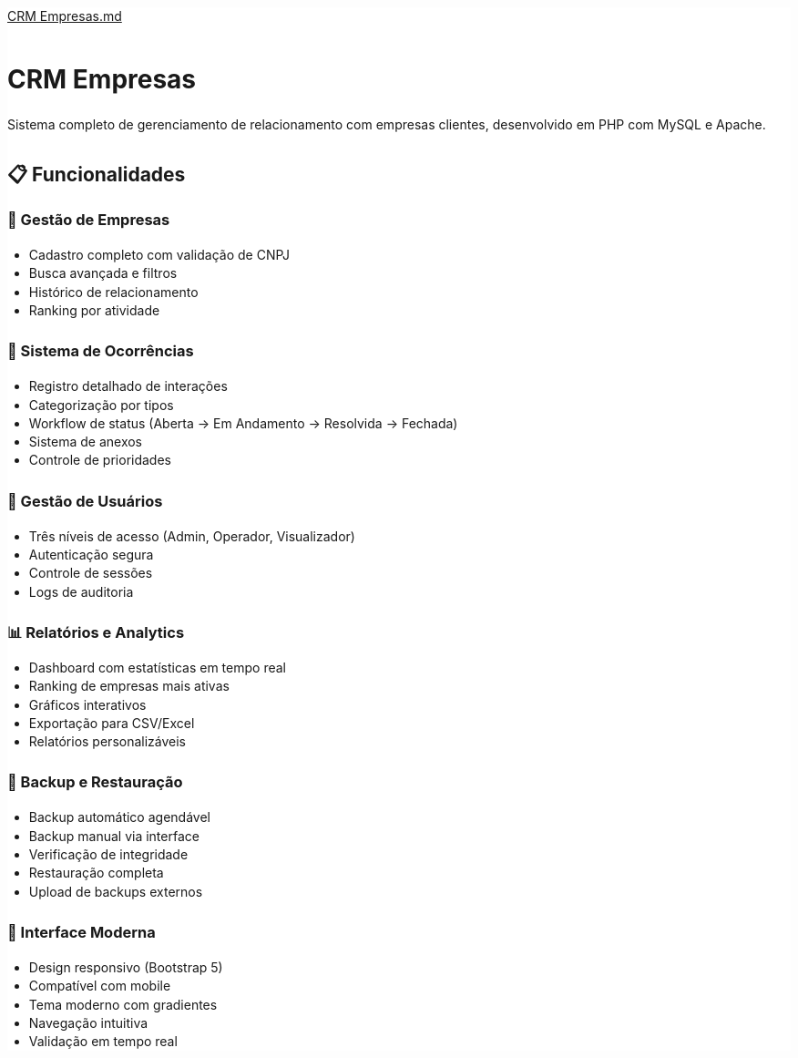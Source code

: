 [CRM Empresas.md](https://github.com/user-attachments/files/22233181/CRM.Empresas.md)
# CRM Empresas

Sistema completo de gerenciamento de relacionamento com empresas clientes, desenvolvido em PHP com MySQL e Apache.

## 📋 Funcionalidades

### 🏢 Gestão de Empresas
- Cadastro completo com validação de CNPJ
- Busca avançada e filtros
- Histórico de relacionamento
- Ranking por atividade

### 📝 Sistema de Ocorrências
- Registro detalhado de interações
- Categorização por tipos
- Workflow de status (Aberta → Em Andamento → Resolvida → Fechada)
- Sistema de anexos
- Controle de prioridades

### 👥 Gestão de Usuários
- Três níveis de acesso (Admin, Operador, Visualizador)
- Autenticação segura
- Controle de sessões
- Logs de auditoria

### 📊 Relatórios e Analytics
- Dashboard com estatísticas em tempo real
- Ranking de empresas mais ativas
- Gráficos interativos
- Exportação para CSV/Excel
- Relatórios personalizáveis

### 💾 Backup e Restauração
- Backup automático agendável
- Backup manual via interface
- Verificação de integridade
- Restauração completa
- Upload de backups externos

### 🎨 Interface Moderna
- Design responsivo (Bootstrap 5)
- Compatível com mobile
- Tema moderno com gradientes
- Navegação intuitiva
- Validação em tempo real

